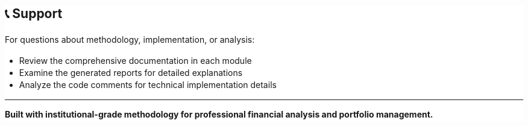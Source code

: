 ## 📞 Support

For questions about methodology, implementation, or analysis:
- Review the comprehensive documentation in each module
- Examine the generated reports for detailed explanations  
- Analyze the code comments for technical implementation details

---

**Built with institutional-grade methodology for professional financial analysis and portfolio management.**